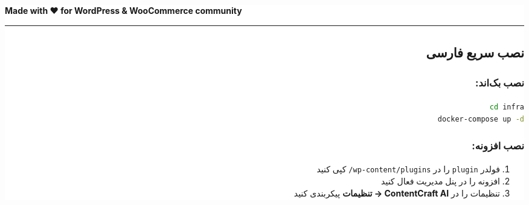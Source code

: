 
**Made with ❤️ for WordPress & WooCommerce community**

---

<div dir="rtl">

## نصب سریع فارسی

### نصب بک‌اند:
```bash
cd infra
docker-compose up -d
```

### نصب افزونه:
1. فولدر `plugin` را در `wp-content/plugins/` کپی کنید
2. افزونه را در پنل مدیریت فعال کنید
3. تنظیمات را در **ContentCraft AI → تنظیمات** پیکربندی کنید

</div>

